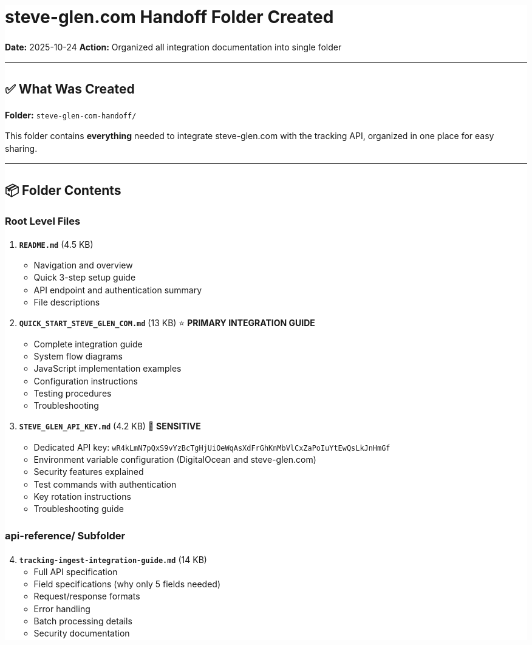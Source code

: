 # steve-glen.com Handoff Folder Created

**Date:** 2025-10-24
**Action:** Organized all integration documentation into single folder

---

## ✅ What Was Created

**Folder:** `steve-glen-com-handoff/`

This folder contains **everything** needed to integrate steve-glen.com with the tracking API, organized in one place for easy sharing.

---

## 📦 Folder Contents

### Root Level Files

1. **`README.md`** (4.5 KB)
   - Navigation and overview
   - Quick 3-step setup guide
   - API endpoint and authentication summary
   - File descriptions

2. **`QUICK_START_STEVE_GLEN_COM.md`** (13 KB) ⭐ **PRIMARY INTEGRATION GUIDE**
   - Complete integration guide
   - System flow diagrams
   - JavaScript implementation examples
   - Configuration instructions
   - Testing procedures
   - Troubleshooting

3. **`STEVE_GLEN_API_KEY.md`** (4.2 KB) 🔐 **SENSITIVE**
   - Dedicated API key: `wR4kLmN7pQxS9vYzBcTgHjUiOeWqAsXdFrGhKnMbVlCxZaPoIuYtEwQsLkJnHmGf`
   - Environment variable configuration (DigitalOcean and steve-glen.com)
   - Security features explained
   - Test commands with authentication
   - Key rotation instructions
   - Troubleshooting guide

### api-reference/ Subfolder

4. **`tracking-ingest-integration-guide.md`** (14 KB)
   - Full API specification
   - Field specifications (why only 5 fields needed)
   - Request/response formats
   - Error handling
   - Batch processing details
   - Security documentation
